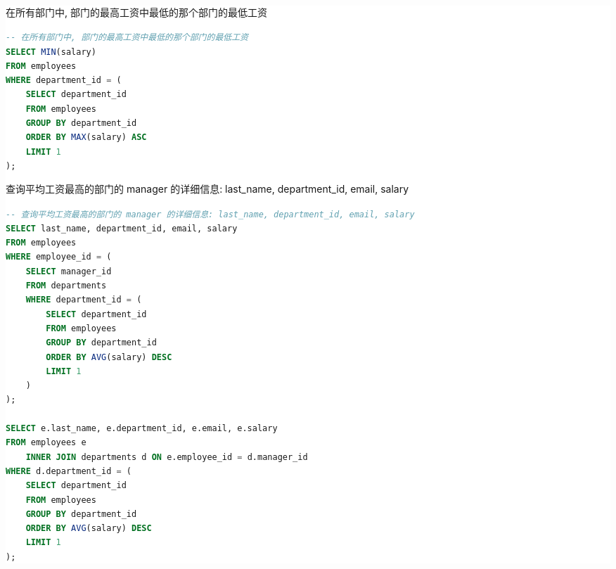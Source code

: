 在所有部门中, 部门的最高工资中最低的那个部门的最低工资

```sql
-- 在所有部门中, 部门的最高工资中最低的那个部门的最低工资
SELECT MIN(salary)
FROM employees
WHERE department_id = (
    SELECT department_id
    FROM employees
    GROUP BY department_id
    ORDER BY MAX(salary) ASC
    LIMIT 1
);
```

查询平均工资最高的部门的 manager 的详细信息: last_name, department_id, email, salary

```sql
-- 查询平均工资最高的部门的 manager 的详细信息: last_name, department_id, email, salary
SELECT last_name, department_id, email, salary
FROM employees
WHERE employee_id = (
    SELECT manager_id
    FROM departments
    WHERE department_id = ( 
        SELECT department_id
        FROM employees
        GROUP BY department_id
        ORDER BY AVG(salary) DESC
        LIMIT 1
    )
);

SELECT e.last_name, e.department_id, e.email, e.salary
FROM employees e
    INNER JOIN departments d ON e.employee_id = d.manager_id
WHERE d.department_id = ( 
    SELECT department_id
    FROM employees
    GROUP BY department_id
    ORDER BY AVG(salary) DESC
    LIMIT 1
);
```

